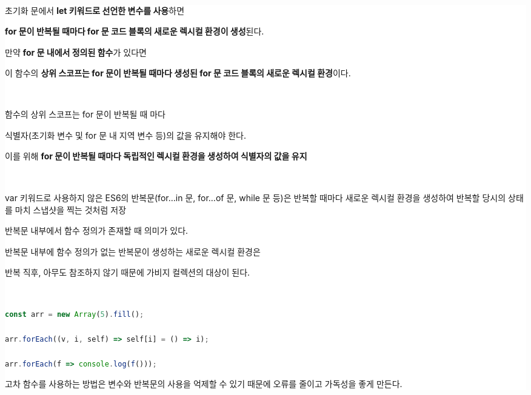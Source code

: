 초기화 문에서 **let 키워드로 선언한 변수를 사용**하면 

**for 문이 반복될 때마다 for 문 코드 블록의 새로운 렉시컬 환경이 생성**된다. 

만약 **for 문 내에서 정의된 함수**가 있다면 

이 함수의 **상위 스코프는 for 문이 반복될 때마다 생성된 for 문 코드 블록의 새로운 렉시컬 환경**이다.

</br>

함수의 상위 스코프는 for 문이 반복될 때 마다 

식별자(초기화 변수 및 for 문 내 지역 변수 등)의 값을 유지해야 한다. 

이를 위해 **for 문이 반복될 때마다 독립적인 렉시컬 환경을 생성하여 식별자의 값을 유지**

</br>

 var 키워드로 사용하지 않은 ES6의 반복문(for…in 문, for…of 문, while 문 등)은 반복할 때마다 새로운 렉시컬 환경을 생성하여 반복할 당시의 상태를 마치 스냅샷을 찍는 것처럼 저장

반복문 내부에서 함수 정의가 존재할 때 의미가 있다.

반복문 내부에 함수 정의가 없는 반복문이 생성하는 새로운 렉시컬 환경은 

반복 직후, 아무도 참조하지 않기 때문에 가비지 컬렉션의 대상이 된다.

</br>

``` javascript
const arr = new Array(5).fill();

arr.forEach((v, i, self) => self[i] = () => i);

arr.forEach(f => console.log(f()));
```

고차 함수를 사용하는 방법은 변수와 반복문의 사용을 억제할 수 있기 때문에 오류를 줄이고 가독성을 좋게 만든다.











